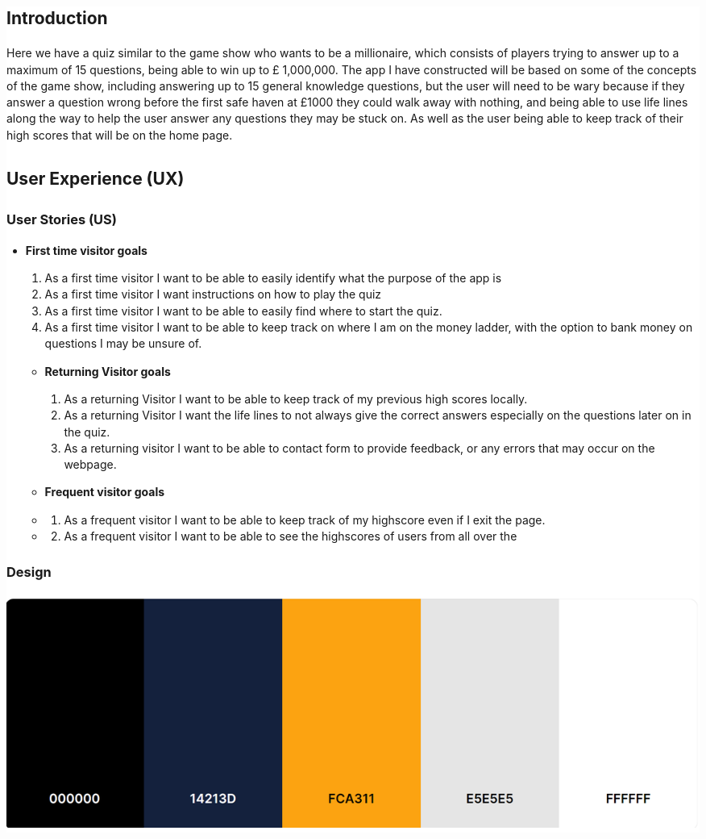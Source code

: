 ## Introduction

Here we have a quiz similar to the game show who wants to be a millionaire, which consists of players
trying to answer up to a maximum of 15 questions, being able to win up to £ 1,000,000.
The app I have constructed will be based on some of the concepts of the game show, including answering up to 15 general knowledge questions, but the user will need to be wary because if they answer a question wrong before the first safe haven at £1000 they could walk away with nothing, and being able to use life lines along the way to help the user answer any questions they may be stuck on. As well as the user being able to keep track of their high scores that will be on the home page.

## User Experience (UX)

### User Stories (US)

- **First time visitor goals**
    1. As a first time visitor I want to be able to easily identify what the purpose of the app is
    2. As a first time visitor I want instructions on how to play the quiz
    3. As a first time visitor I want to be able to easily find where to start the quiz.
    4. As a first time visitor I want to be able to keep track on where I am on the money ladder, with the option to bank money on questions I may be unsure of.

  - **Returning Visitor goals**
    1. As a returning Visitor I want to be able to keep track of my previous high scores locally.
    2. As a returning Visitor I want the life lines to not always give the correct answers especially on the questions later on in the quiz.
    3. As a returning visitor I want to be able to contact form to provide feedback, or any errors that may occur on the webpage.

  - **Frequent visitor goals**
  - 1. As a frequent visitor I want to be able to keep track of my highscore even if I exit the page.
  - 2. As a frequent visitor I want to be able to see the highscores of users from all over the

### Design

![color pallette](./assets/images/readme-images/color-palette.png)
